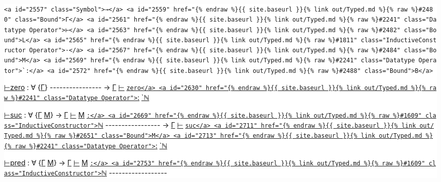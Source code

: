     <a id="2557" class="Symbol">→</a> <a id="2559" href="{% endraw %}{{ site.baseurl }}{% link out/Typed.md %}{% raw %}#2480" class="Bound">Γ</a> <a id="2561" href="{% endraw %}{{ site.baseurl }}{% link out/Typed.md %}{% raw %}#2241" class="Datatype Operator">⊢</a> <a id="2563" href="{% endraw %}{{ site.baseurl }}{% link out/Typed.md %}{% raw %}#2482" class="Bound">L</a> <a id="2565" href="{% endraw %}{{ site.baseurl }}{% link out/Typed.md %}{% raw %}#1811" class="InductiveConstructor Operator">·</a> <a id="2567" href="{% endraw %}{{ site.baseurl }}{% link out/Typed.md %}{% raw %}#2484" class="Bound">M</a> <a id="2569" href="{% endraw %}{{ site.baseurl }}{% link out/Typed.md %}{% raw %}#2241" class="Datatype Operator">`:</a> <a id="2572" href="{% endraw %}{{ site.baseurl }}{% link out/Typed.md %}{% raw %}#2488" class="Bound">B</a>

  <a id="_⊢_`:_.⊢zero"></a><a id="2577" href="{% endraw %}{{ site.baseurl }}{% link out/Typed.md %}{% raw %}#2577" class="InductiveConstructor">⊢zero</a> <a id="2583" class="Symbol">:</a> <a id="2585" class="Symbol">∀</a> <a id="2587" class="Symbol">{</a><a id="2588" href="{% endraw %}{{ site.baseurl }}{% link out/Typed.md %}{% raw %}#2588" class="Bound">Γ</a><a id="2589" class="Symbol">}</a>
      <a id="2597" class="Comment">----------------</a>
    <a id="2618" class="Symbol">→</a> <a id="2620" href="{% endraw %}{{ site.baseurl }}{% link out/Typed.md %}{% raw %}#2588" class="Bound">Γ</a> <a id="2622" href="{% endraw %}{{ site.baseurl }}{% link out/Typed.md %}{% raw %}#2241" class="Datatype Operator">⊢</a> <a id="2624" href="{% endraw %}{{ site.baseurl }}{% link out/Typed.md %}{% raw %}#1850" class="InductiveConstructor">`zero</a> <a id="2630" href="{% endraw %}{{ site.baseurl }}{% link out/Typed.md %}{% raw %}#2241" class="Datatype Operator">`:</a> <a id="2633" href="{% endraw %}{{ site.baseurl }}{% link out/Typed.md %}{% raw %}#1609" class="InductiveConstructor">`ℕ</a>

  <a id="_⊢_`:_.⊢suc"></a><a id="2639" href="{% endraw %}{{ site.baseurl }}{% link out/Typed.md %}{% raw %}#2639" class="InductiveConstructor">⊢suc</a> <a id="2644" class="Symbol">:</a> <a id="2646" class="Symbol">∀</a> <a id="2648" class="Symbol">{</a><a id="2649" href="{% endraw %}{{ site.baseurl }}{% link out/Typed.md %}{% raw %}#2649" class="Bound">Γ</a> <a id="2651" href="{% endraw %}{{ site.baseurl }}{% link out/Typed.md %}{% raw %}#2651" class="Bound">M</a><a id="2652" class="Symbol">}</a>
    <a id="2658" class="Symbol">→</a> <a id="2660" href="{% endraw %}{{ site.baseurl }}{% link out/Typed.md %}{% raw %}#2649" class="Bound">Γ</a> <a id="2662" href="{% endraw %}{{ site.baseurl }}{% link out/Typed.md %}{% raw %}#2241" class="Datatype Operator">⊢</a> <a id="2664" href="{% endraw %}{{ site.baseurl }}{% link out/Typed.md %}{% raw %}#2651" class="Bound">M</a> <a id="2666" href="{% endraw %}{{ site.baseurl }}{% link out/Typed.md %}{% raw %}#2241" class="Datatype Operator">`:</a> <a id="2669" href="{% endraw %}{{ site.baseurl }}{% link out/Typed.md %}{% raw %}#1609" class="InductiveConstructor">`ℕ</a>
      <a id="2678" class="Comment">-----------------</a>
    <a id="2700" class="Symbol">→</a> <a id="2702" href="{% endraw %}{{ site.baseurl }}{% link out/Typed.md %}{% raw %}#2649" class="Bound">Γ</a> <a id="2704" href="{% endraw %}{{ site.baseurl }}{% link out/Typed.md %}{% raw %}#2241" class="Datatype Operator">⊢</a> <a id="2706" href="{% endraw %}{{ site.baseurl }}{% link out/Typed.md %}{% raw %}#1879" class="InductiveConstructor Operator">`suc</a> <a id="2711" href="{% endraw %}{{ site.baseurl }}{% link out/Typed.md %}{% raw %}#2651" class="Bound">M</a> <a id="2713" href="{% endraw %}{{ site.baseurl }}{% link out/Typed.md %}{% raw %}#2241" class="Datatype Operator">`:</a> <a id="2716" href="{% endraw %}{{ site.baseurl }}{% link out/Typed.md %}{% raw %}#1609" class="InductiveConstructor">`ℕ</a>

  <a id="_⊢_`:_.⊢pred"></a><a id="2722" href="{% endraw %}{{ site.baseurl }}{% link out/Typed.md %}{% raw %}#2722" class="InductiveConstructor">⊢pred</a> <a id="2728" class="Symbol">:</a> <a id="2730" class="Symbol">∀</a> <a id="2732" class="Symbol">{</a><a id="2733" href="{% endraw %}{{ site.baseurl }}{% link out/Typed.md %}{% raw %}#2733" class="Bound">Γ</a> <a id="2735" href="{% endraw %}{{ site.baseurl }}{% link out/Typed.md %}{% raw %}#2735" class="Bound">M</a><a id="2736" class="Symbol">}</a>
    <a id="2742" class="Symbol">→</a> <a id="2744" href="{% endraw %}{{ site.baseurl }}{% link out/Typed.md %}{% raw %}#2733" class="Bound">Γ</a> <a id="2746" href="{% endraw %}{{ site.baseurl }}{% link out/Typed.md %}{% raw %}#2241" class="Datatype Operator">⊢</a> <a id="2748" href="{% endraw %}{{ site.baseurl }}{% link out/Typed.md %}{% raw %}#2735" class="Bound">M</a> <a id="2750" href="{% endraw %}{{ site.baseurl }}{% link out/Typed.md %}{% raw %}#2241" class="Datatype Operator">`:</a> <a id="2753" href="{% endraw %}{{ site.baseurl }}{% link out/Typed.md %}{% raw %}#1609" class="InductiveConstructor">`ℕ</a>
      <a id="2762" class="Comment">------------------</a>